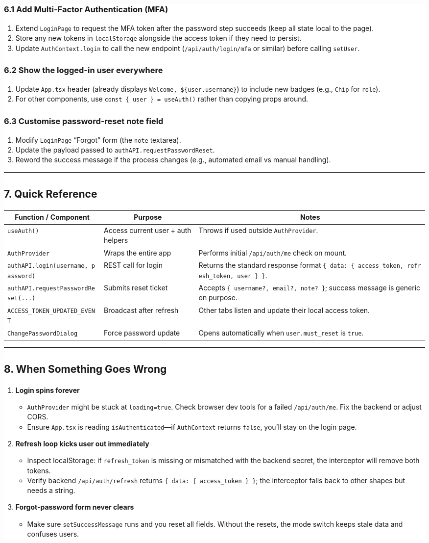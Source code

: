 ### 6.1 Add Multi-Factor Authentication (MFA)
1. Extend `LoginPage` to request the MFA token after the password step succeeds (keep all state local to the page).  
2. Store any new tokens in `localStorage` alongside the access token if they need to persist.  
3. Update `AuthContext.login` to call the new endpoint (`/api/auth/login/mfa` or similar) before calling `setUser`.

### 6.2 Show the logged-in user everywhere
1. Update `App.tsx` header (already displays `Welcome, ${user.username}`) to include new badges (e.g., `Chip` for `role`).  
2. For other components, use `const { user } = useAuth()` rather than copying props around.

### 6.3 Customise password-reset note field
1. Modify `LoginPage` “Forgot” form (the `note` textarea).  
2. Update the payload passed to `authAPI.requestPasswordReset`.  
3. Reword the success message if the process changes (e.g., automated email vs manual handling).

---

## 7. Quick Reference

| Function / Component | Purpose | Notes |
|----------------------|---------|-------|
| `useAuth()` | Access current user + auth helpers | Throws if used outside `AuthProvider`. |
| `AuthProvider` | Wraps the entire app | Performs initial `/api/auth/me` check on mount. |
| `authAPI.login(username, password)` | REST call for login | Returns the standard response format `{ data: { access_token, refresh_token, user } }`. |
| `authAPI.requestPasswordReset(...)` | Submits reset ticket | Accepts `{ username?, email?, note? }`; success message is generic on purpose. |
| `ACCESS_TOKEN_UPDATED_EVENT` | Broadcast after refresh | Other tabs listen and update their local access token. |
| `ChangePasswordDialog` | Force password update | Opens automatically when `user.must_reset` is `true`. |

---

## 8. When Something Goes Wrong

1. **Login spins forever**  
   - `AuthProvider` might be stuck at `loading=true`. Check browser dev tools for a failed `/api/auth/me`. Fix the backend or adjust CORS.  
   - Ensure `App.tsx` is reading `isAuthenticated`—if `AuthContext` returns `false`, you’ll stay on the login page.

2. **Refresh loop kicks user out immediately**  
   - Inspect localStorage: if `refresh_token` is missing or mismatched with the backend secret, the interceptor will remove both tokens.  
   - Verify backend `/api/auth/refresh` returns `{ data: { access_token } }`; the interceptor falls back to other shapes but needs a string.

3. **Forgot-password form never clears**  
   - Make sure `setSuccessMessage` runs and you reset all fields. Without the resets, the mode switch keeps stale data and confuses users.
